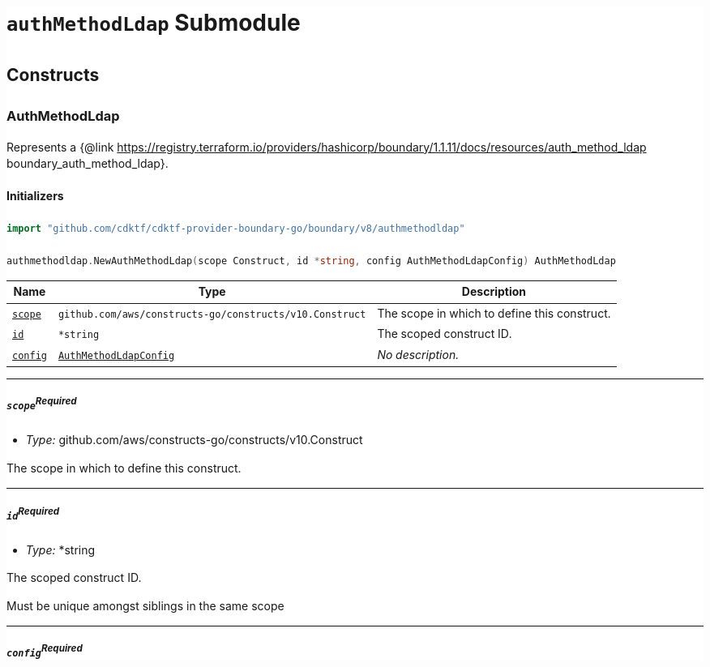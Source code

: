 # `authMethodLdap` Submodule <a name="`authMethodLdap` Submodule" id="@cdktf/provider-boundary.authMethodLdap"></a>

## Constructs <a name="Constructs" id="Constructs"></a>

### AuthMethodLdap <a name="AuthMethodLdap" id="@cdktf/provider-boundary.authMethodLdap.AuthMethodLdap"></a>

Represents a {@link https://registry.terraform.io/providers/hashicorp/boundary/1.1.11/docs/resources/auth_method_ldap boundary_auth_method_ldap}.

#### Initializers <a name="Initializers" id="@cdktf/provider-boundary.authMethodLdap.AuthMethodLdap.Initializer"></a>

```go
import "github.com/cdktf/cdktf-provider-boundary-go/boundary/v8/authmethodldap"

authmethodldap.NewAuthMethodLdap(scope Construct, id *string, config AuthMethodLdapConfig) AuthMethodLdap
```

| **Name** | **Type** | **Description** |
| --- | --- | --- |
| <code><a href="#@cdktf/provider-boundary.authMethodLdap.AuthMethodLdap.Initializer.parameter.scope">scope</a></code> | <code>github.com/aws/constructs-go/constructs/v10.Construct</code> | The scope in which to define this construct. |
| <code><a href="#@cdktf/provider-boundary.authMethodLdap.AuthMethodLdap.Initializer.parameter.id">id</a></code> | <code>*string</code> | The scoped construct ID. |
| <code><a href="#@cdktf/provider-boundary.authMethodLdap.AuthMethodLdap.Initializer.parameter.config">config</a></code> | <code><a href="#@cdktf/provider-boundary.authMethodLdap.AuthMethodLdapConfig">AuthMethodLdapConfig</a></code> | *No description.* |

---

##### `scope`<sup>Required</sup> <a name="scope" id="@cdktf/provider-boundary.authMethodLdap.AuthMethodLdap.Initializer.parameter.scope"></a>

- *Type:* github.com/aws/constructs-go/constructs/v10.Construct

The scope in which to define this construct.

---

##### `id`<sup>Required</sup> <a name="id" id="@cdktf/provider-boundary.authMethodLdap.AuthMethodLdap.Initializer.parameter.id"></a>

- *Type:* *string

The scoped construct ID.

Must be unique amongst siblings in the same scope

---

##### `config`<sup>Required</sup> <a name="config" id="@cdktf/provider-boundary.authMethodLdap.AuthMethodLdap.Initializer.parameter.config"></a>

